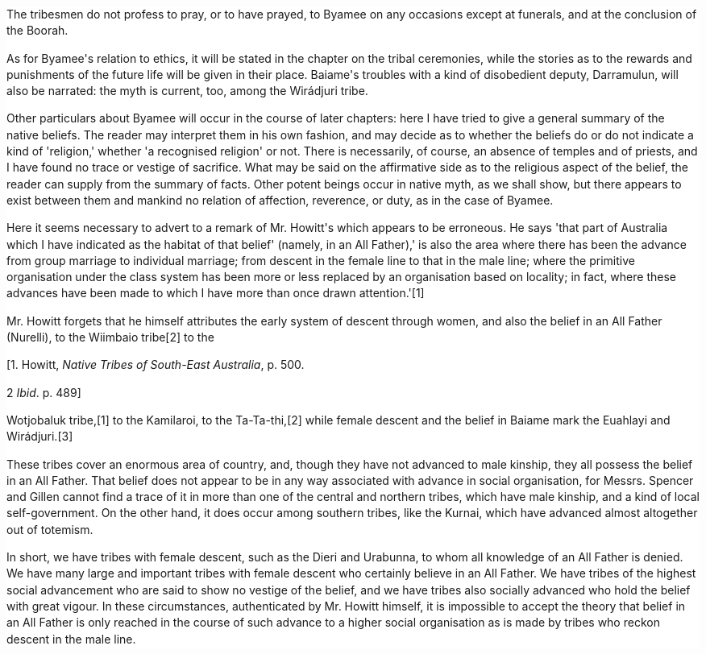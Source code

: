 The tribesmen do not profess to pray, or to have prayed, to Byamee on
any occasions except at funerals, and at the conclusion of the Boorah.

As for Byamee's relation to ethics, it will be stated in the chapter on
the tribal ceremonies, while the stories as to the rewards and
punishments of the future life will be given in their place. Baiame's
troubles with a kind of disobedient deputy, Darramulun, will also be
narrated: the myth is current, too, among the Wirádjuri tribe.

Other particulars about Byamee will occur in the course of later
chapters: here I have tried to give a general summary of the native
beliefs. The reader may interpret them in his own fashion, and may
decide as to whether the beliefs do or do not indicate a kind of
'religion,' whether 'a recognised religion' or not. There is
necessarily, of course, an absence of temples and of priests, and I have
found no trace or vestige of sacrifice. What may be said on the
affirmative side as to the religious aspect of the belief, the reader
can supply from the summary of facts. Other potent beings occur in
native myth, as we shall show, but there appears to exist between them
and mankind no relation of affection, reverence, or duty, as in the case
of Byamee.

Here it seems necessary to advert to a remark of Mr. Howitt's which
appears to be erroneous. He says 'that part of Australia which I have
indicated as the habitat of that belief' (namely, in an All Father),' is
also the area where there has been the advance from group marriage to
individual marriage; from descent in the female line to that in the male
line; where the primitive organisation under the class system has been
more or less replaced by an organisation based on locality; in fact,
where these advances have been made to which I have more than once drawn
attention.'\[1\]

Mr. Howitt forgets that he himself attributes the early system of
descent through women, and also the belief in an All Father (Nurelli),
to the Wiimbaio tribe\[2\] to the

\[1. Howitt, *Native Tribes of South-East Australia*, p. 500.

2 *Ibid*. p. 489\]

Wotjobaluk tribe,\[1\] to the Kamilaroi, to the Ta-Ta-thi,\[2\] while
female descent and the belief in Baiame mark the Euahlayi and
Wirádjuri.\[3\]

These tribes cover an enormous area of country, and, though they have
not advanced to male kinship, they all possess the belief in an All
Father. That belief does not appear to be in any way associated with
advance in social organisation, for Messrs. Spencer and Gillen cannot
find a trace of it in more than one of the central and northern tribes,
which have male kinship, and a kind of local self-government. On the
other hand, it does occur among southern tribes, like the Kurnai, which
have advanced almost altogether out of totemism.

In short, we have tribes with female descent, such as the Dieri and
Urabunna, to whom all knowledge of an All Father is denied. We have many
large and important tribes with female descent who certainly believe in
an All Father. We have tribes of the highest social advancement who are
said to show no vestige of the belief, and we have tribes also socially
advanced who hold the belief with great vigour. In these circumstances,
authenticated by Mr. Howitt himself, it is impossible to accept the
theory that belief in an All Father is only reached in the course of
such advance to a higher social organisation as is made by tribes who
reckon descent in the male line.
